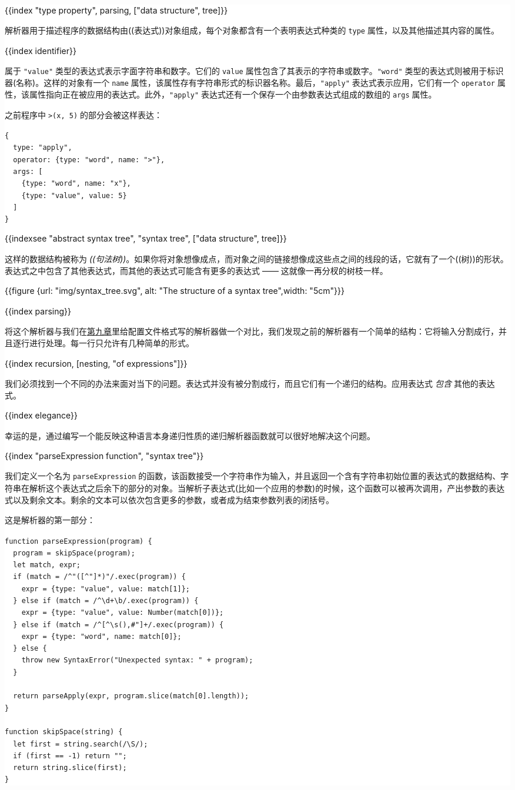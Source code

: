 {{index "type property", parsing, ["data structure", tree]}}

解析器用于描述程序的数据结构由((表达式))对象组成，每个对象都含有一个表明表达式种类的 `type` 属性，以及其他描述其内容的属性。

{{index identifier}}

属于 `"value"` 类型的表达式表示字面字符串和数字。它们的 `value` 属性包含了其表示的字符串或数字。`"word"` 类型的表达式则被用于标识器(名称)。这样的对象有一个 `name` 属性，该属性存有字符串形式的标识器名称。最后，`"apply"` 表达式表示应用，它们有一个 `operator` 属性，该属性指向正在被应用的表达式。此外，`"apply"` 表达式还有一个保存一个由参数表达式组成的数组的 `args` 属性。

之前程序中 `>(x, 5)` 的部分会被这样表达：

```{lang: "application/json"}
{
  type: "apply",
  operator: {type: "word", name: ">"},
  args: [
    {type: "word", name: "x"},
    {type: "value", value: 5}
  ]
}
```

{{indexsee "abstract syntax tree", "syntax tree", ["data structure", tree]}}

这样的数据结构被称为 _((句法树))_。如果你将对象想像成点，而对象之间的链接想像成这些点之间的线段的话，它就有了一个((树))的形状。表达式之中包含了其他表达式，而其他的表达式可能含有更多的表达式 —— 这就像一再分杈的树枝一样。

{{figure {url: "img/syntax_tree.svg", alt: "The structure of a syntax tree",width: "5cm"}}}

{{index parsing}}

将这个解析器与我们在[第九章](regexp#ini)里给配置文件格式写的解析器做一个对比，我们发现之前的解析器有一个简单的结构：它将输入分割成行，并且逐行进行处理。每一行只允许有几种简单的形式。

{{index recursion, [nesting, "of expressions"]}}

我们必须找到一个不同的办法来面对当下的问题。表达式并没有被分割成行，而且它们有一个递归的结构。应用表达式 _包含_ 其他的表达式。

{{index elegance}}

幸运的是，通过编写一个能反映这种语言本身递归性质的递归解析器函数就可以很好地解决这个问题。

{{index "parseExpression function", "syntax tree"}}

我们定义一个名为 `parseExpression` 的函数，该函数接受一个字符串作为输入，并且返回一个含有字符串初始位置的表达式的数据结构、字符串在解析这个表达式之后余下的部分的对象。当解析子表达式(比如一个应用的参数)的时候，这个函数可以被再次调用，产出参数的表达式以及剩余文本。剩余的文本可以依次包含更多的参数，或者成为结束参数列表的闭括号。

这是解析器的第一部分：

```{includeCode: true}
function parseExpression(program) {
  program = skipSpace(program);
  let match, expr;
  if (match = /^"([^"]*)"/.exec(program)) {
    expr = {type: "value", value: match[1]};
  } else if (match = /^\d+\b/.exec(program)) {
    expr = {type: "value", value: Number(match[0])};
  } else if (match = /^[^\s(),#"]+/.exec(program)) {
    expr = {type: "word", name: match[0]};
  } else {
    throw new SyntaxError("Unexpected syntax: " + program);
  }

  return parseApply(expr, program.slice(match[0].length));
}

function skipSpace(string) {
  let first = string.search(/\S/);
  if (first == -1) return "";
  return string.slice(first);
}
```
